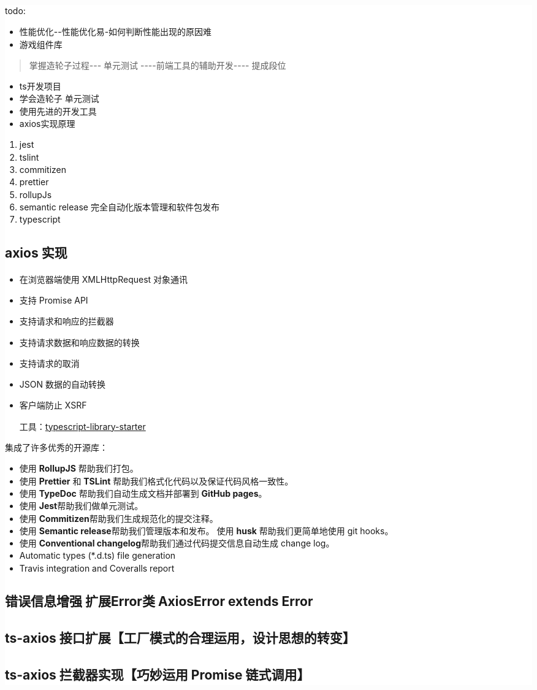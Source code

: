 todo:

- 性能优化--性能优化易-如何判断性能出现的原因难
- 游戏组件库

> 掌握造轮子过程--- 单元测试 ----前端工具的辅助开发----   提成段位
- ts开发项目
- 学会造轮子 单元测试
- 使用先进的开发工具
- axios实现原理

1. jest 
2. tslint
3. commitizen
4. prettier
5. rollupJs
6. semantic release 完全自动化版本管理和软件包发布
7. typescript

## axios 实现

- 在浏览器端使用 XMLHttpRequest 对象通讯
- 支持 Promise API
- 支持请求和响应的拦截器
- 支持请求数据和响应数据的转换
- 支持请求的取消
- JSON 数据的自动转换
- 客户端防止 XSRF


    工具：[typescript-library-starter](https://github.com/alexjoverm/typescript-library-starter)

集成了许多优秀的开源库：

- 使用 **RollupJS** 帮助我们打包。
- 使用 **Prettier** 和 **TSLint** 帮助我们格式化代码以及保证代码风格一致性。
- 使用 **TypeDoc** 帮助我们自动生成文档并部署到 **GitHub pages**。
- 使用 **Jest**帮助我们做单元测试。
- 使用 **Commitizen**帮助我们生成规范化的提交注释。
- 使用 **Semantic release**帮助我们管理版本和发布。
使用 **husk** 帮助我们更简单地使用 git hooks。
- 使用 **Conventional changelog**帮助我们通过代码提交信息自动生成 change log。
- Automatic types (*.d.ts) file generation
- Travis integration and Coveralls report

## 错误信息增强 扩展Error类 AxiosError extends Error

## ts-axios 接口扩展【工厂模式的合理运用，设计思想的转变】


##  ts-axios 拦截器实现【巧妙运用 Promise 链式调用】

